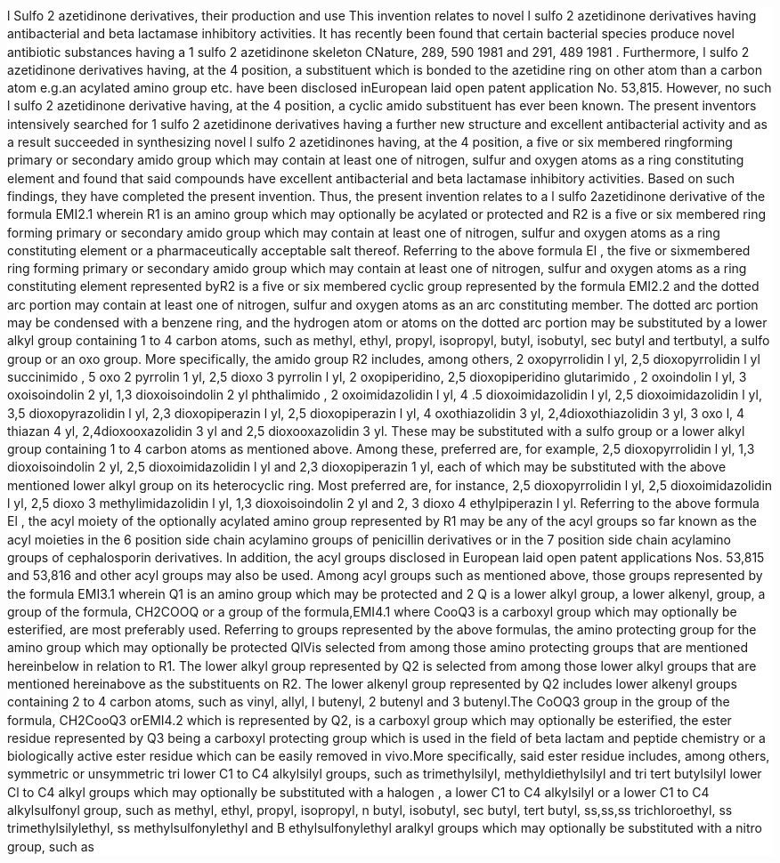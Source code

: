 l Sulfo 2 azetidinone derivatives, their production and use This invention relates to novel l sulfo 2 azetidinone derivatives having antibacterial and beta lactamase inhibitory activities. It has recently been found that certain bacterial species produce novel antibiotic substances having a 1 sulfo 2 azetidinone skeleton CNature, 289, 590 1981 and 291, 489 1981 . Furthermore, l sulfo 2 azetidinone derivatives having, at the 4 position, a substituent which is bonded to the azetidine ring on other atom than a carbon atom e.g.an acylated amino group etc. have been disclosed inEuropean laid open patent application No. 53,815. However, no such l sulfo 2 azetidinone derivative having, at the 4 position, a cyclic amido substituent has ever been known. The present inventors intensively searched for 1 sulfo 2 azetidinone derivatives having a further new structure and excellent antibacterial activity and as a result succeeded in synthesizing novel l sulfo 2 azetidinones having, at the 4 position, a five or six membered ringforming primary or secondary amido group which may contain at least one of nitrogen, sulfur and oxygen atoms as a ring constituting element and found that said compounds have excellent antibacterial and beta lactamase inhibitory activities. Based on such findings, they have completed the present invention. Thus, the present invention relates to a l sulfo 2azetidinone derivative of the formula EMI2.1 wherein R1 is an amino group which may optionally be acylated or protected and R2 is a five or six membered ring forming primary or secondary amido group which may contain at least one of nitrogen, sulfur and oxygen atoms as a ring constituting element or a pharmaceutically acceptable salt thereof. Referring to the above formula El , the five or sixmembered ring forming primary or secondary amido group which may contain at least one of nitrogen, sulfur and oxygen atoms as a ring constituting element represented byR2 is a five or six membered cyclic group represented by the formula EMI2.2 and the dotted arc portion may contain at least one of nitrogen, sulfur and oxygen atoms as an arc constituting member. The dotted arc portion may be condensed with a benzene ring, and the hydrogen atom or atoms on the dotted arc portion may be substituted by a lower alkyl group containing 1 to 4 carbon atoms, such as methyl, ethyl, propyl, isopropyl, butyl, isobutyl, sec butyl and tertbutyl, a sulfo group or an oxo group. More specifically, the amido group R2 includes, among others, 2 oxopyrrolidin l yl, 2,5 dioxopyrrolidin l yl succinimido , 5 oxo 2 pyrrolin 1 yl, 2,5 dioxo 3 pyrrolin l yl, 2 oxopiperidino, 2,5 dioxopiperidino glutarimido , 2 oxoindolin l yl, 3 oxoisoindolin 2 yl, 1,3 dioxoisoindolin 2 yl phthalimido , 2 oxoimidazolidin l yl, 4 .5 dioxoimidazolidin l yl, 2,5 dioxoimidazolidin l yl, 3,5 dioxopyrazolidin l yl, 2,3 dioxopiperazin l yl, 2,5 dioxopiperazin l yl, 4 oxothiazolidin 3 yl, 2,4dioxothiazolidin 3 yl, 3 oxo l, 4 thiazan 4 yl, 2,4dioxooxazolidin 3 yl and 2,5 dioxooxazolidin 3 yl. These may be substituted with a sulfo group or a lower alkyl group containing 1 to 4 carbon atoms as mentioned above. Among these, preferred are, for example, 2,5 dioxopyrrolidin l yl, 1,3 dioxoisoindolin 2 yl, 2,5 dioxoimidazolidin l yl and 2,3 dioxopiperazin 1 yl, each of which may be substituted with the above mentioned lower alkyl group on its heterocyclic ring. Most preferred are, for instance, 2,5 dioxopyrrolidin l yl, 2,5 dioxoimidazolidin l yl, 2,5 dioxo 3 methylimidazolidin l yl, 1,3 dioxoisoindolin 2 yl and 2, 3 dioxo 4 ethylpiperazin l yl. Referring to the above formula El , the acyl moiety of the optionally acylated amino group represented by R1 may be any of the acyl groups so far known as the acyl moieties in the 6 position side chain acylamino groups of penicillin derivatives or in the 7 position side chain acylamino groups of cephalosporin derivatives. In addition, the acyl groups disclosed in European laid open patent applications Nos. 53,815 and 53,816 and other acyl groups may also be used. Among acyl groups such as mentioned above, those groups represented by the formula EMI3.1 wherein Q1 is an amino group which may be protected and 2 Q is a lower alkyl group, a lower alkenyl, group, a group of the formula, CH2COOQ or a group of the formula,EMI4.1 where CooQ3 is a carboxyl group which may optionally be esterified, are most preferably used. Referring to groups represented by the above formulas, the amino protecting group for the amino group which may optionally be protected QlVis selected from among those amino protecting groups that are mentioned hereinbelow in relation to R1. The lower alkyl group represented by Q2 is selected from among those lower alkyl groups that are mentioned hereinabove as the substituents on R2. The lower alkenyl group represented by Q2 includes lower alkenyl groups containing 2 to 4 carbon atoms, such as vinyl, allyl, l butenyl, 2 butenyl and 3 butenyl.The CoOQ3 group in the group of the formula, CH2CooQ3 orEMI4.2 which is represented by Q2, is a carboxyl group which may optionally be esterified, the ester residue represented by Q3 being a carboxyl protecting group which is used in the field of beta lactam and peptide chemistry or a biologically active ester residue which can be easily removed in vivo.More specifically, said ester residue includes, among others, symmetric or unsymmetric tri lower C1 to C4 alkylsilyl groups, such as trimethylsilyl, methyldiethylsilyl and tri tert butylsilyl lower Cl to C4 alkyl groups which may optionally be substituted with a halogen , a lower C1 to C4 alkylsilyl or a lower C1 to C4 alkylsulfonyl group, such as methyl, ethyl, propyl, isopropyl, n butyl, isobutyl, sec butyl, tert butyl, ss,ss,ss trichloroethyl, ss trimethylsilylethyl, ss methylsulfonylethyl and B ethylsulfonylethyl aralkyl groups which may optionally be substituted with a nitro group, such as